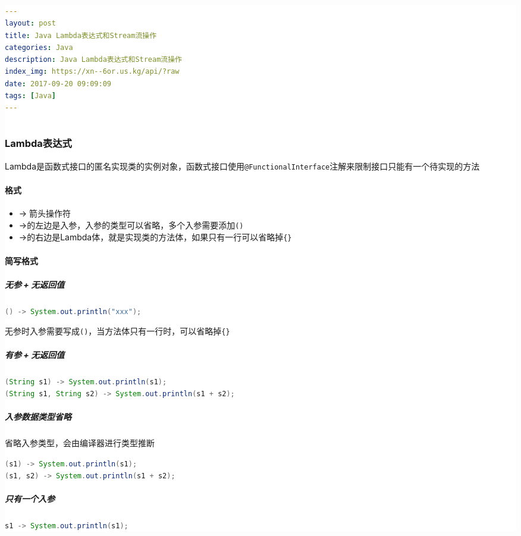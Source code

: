 ```yaml
---
layout: post
title: Java Lambda表达式和Stream流操作
categories: Java
description: Java Lambda表达式和Stream流操作
index_img: https://xn--6or.us.kg/api/?raw
date: 2017-09-20 09:09:09
tags: [Java]
---
```


# 

### Lambda表达式

Lambda是函数式接口的匿名实现类的实例对象，函数式接口使用`@FunctionalInterface`注解来限制接口只能有一个待实现的方法

#### 格式

*   \-> 箭头操作符
*   \->的左边是入参，入参的类型可以省略，多个入参需要添加`()`
*   \->的右边是Lambda体，就是实现类的方法体，如果只有一行可以省略掉`{}`

#### 简写格式

##### 无参 + 无返回值

```java
() -> System.out.println("xxx");
```

无参时入参需要写成`()`，当方法体只有一行时，可以省略掉`{}`

##### 有参 + 无返回值

```java
(String s1) -> System.out.println(s1);
(String s1, String s2) -> System.out.println(s1 + s2);

```

##### 入参数据类型省略

省略入参类型，会由编译器进行类型推断

```java
(s1) -> System.out.println(s1);
(s1, s2) -> System.out.println(s1 + s2);

```

##### 只有一个入参

```java
s1 -> System.out.println(s1);

```
